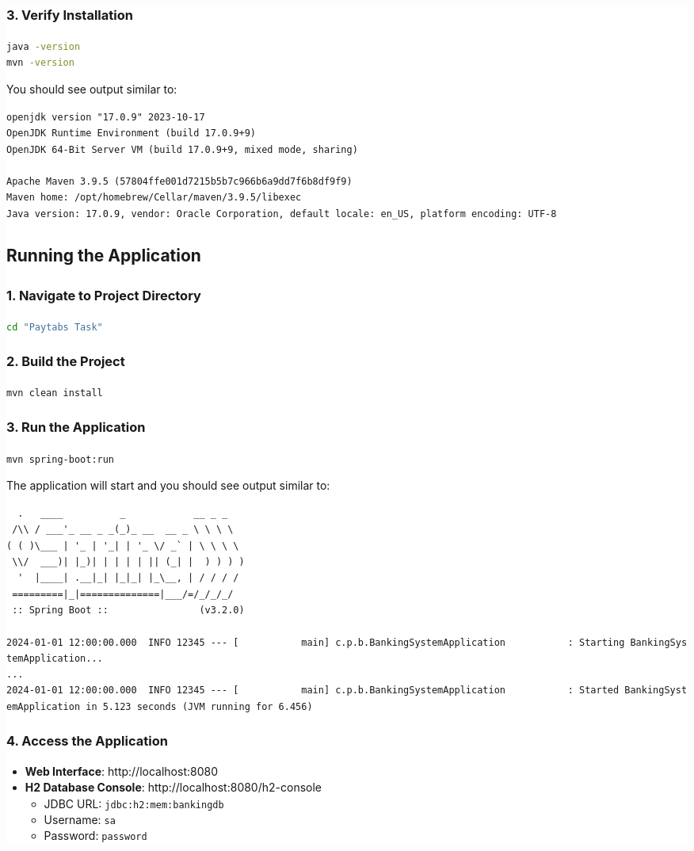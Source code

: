 ### 3. Verify Installation
```bash
java -version
mvn -version
```

You should see output similar to:
```
openjdk version "17.0.9" 2023-10-17
OpenJDK Runtime Environment (build 17.0.9+9)
OpenJDK 64-Bit Server VM (build 17.0.9+9, mixed mode, sharing)

Apache Maven 3.9.5 (57804ffe001d7215b5b7c966b6a9dd7f6b8df9f9)
Maven home: /opt/homebrew/Cellar/maven/3.9.5/libexec
Java version: 17.0.9, vendor: Oracle Corporation, default locale: en_US, platform encoding: UTF-8
```

## Running the Application

### 1. Navigate to Project Directory
```bash
cd "Paytabs Task"
```

### 2. Build the Project
```bash
mvn clean install
```

### 3. Run the Application
```bash
mvn spring-boot:run
```

The application will start and you should see output similar to:
```
  .   ____          _            __ _ _
 /\\ / ___'_ __ _ _(_)_ __  __ _ \ \ \ \
( ( )\___ | '_ | '_| | '_ \/ _` | \ \ \ \
 \\/  ___)| |_)| | | | | || (_| |  ) ) ) )
  '  |____| .__|_| |_|_| |_\__, | / / / /
 =========|_|==============|___/=/_/_/_/
 :: Spring Boot ::                (v3.2.0)

2024-01-01 12:00:00.000  INFO 12345 --- [           main] c.p.b.BankingSystemApplication           : Starting BankingSystemApplication...
...
2024-01-01 12:00:00.000  INFO 12345 --- [           main] c.p.b.BankingSystemApplication           : Started BankingSystemApplication in 5.123 seconds (JVM running for 6.456)
```

### 4. Access the Application
- **Web Interface**: http://localhost:8080
- **H2 Database Console**: http://localhost:8080/h2-console
  - JDBC URL: `jdbc:h2:mem:bankingdb`
  - Username: `sa`
  - Password: `password`
